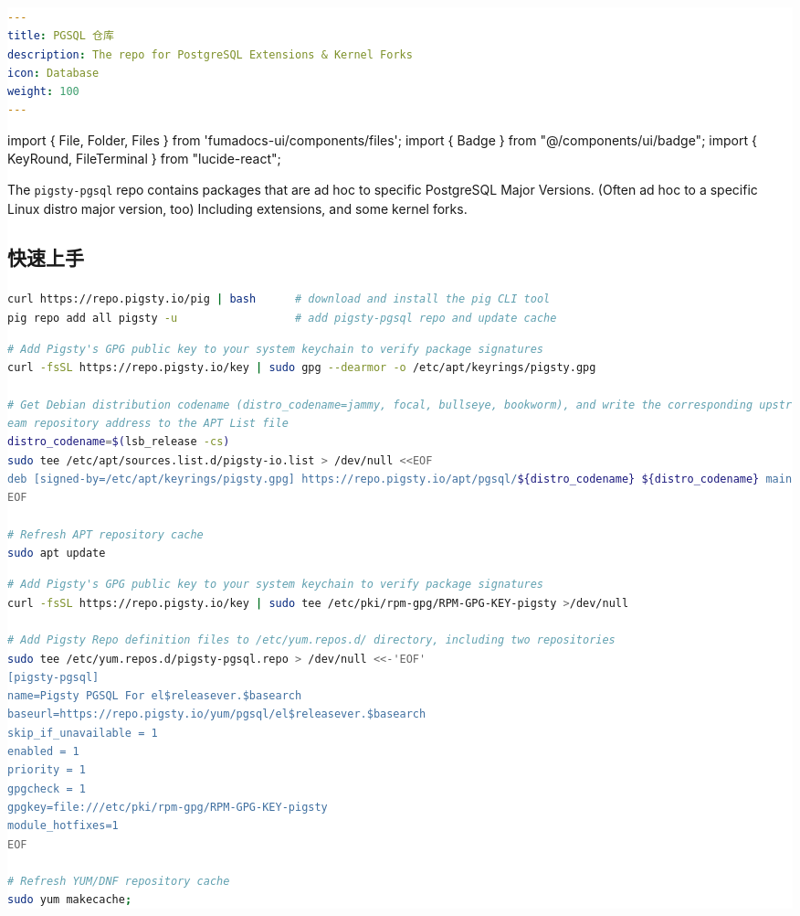 ```yaml
---
title: PGSQL 仓库
description: The repo for PostgreSQL Extensions & Kernel Forks
icon: Database
weight: 100
---
```



import { File, Folder, Files } from 'fumadocs-ui/components/files';
import { Badge } from "@/components/ui/badge";
import { KeyRound, FileTerminal } from "lucide-react";

The `pigsty-pgsql` repo contains packages that are ad hoc to specific PostgreSQL Major Versions.
(Often ad hoc to a specific Linux distro major version, too) Including extensions, and some kernel forks.

## 快速上手

```bash tab="pig"
curl https://repo.pigsty.io/pig | bash      # download and install the pig CLI tool
pig repo add all pigsty -u                  # add pigsty-pgsql repo and update cache
```
```bash tab="apt"
# Add Pigsty's GPG public key to your system keychain to verify package signatures
curl -fsSL https://repo.pigsty.io/key | sudo gpg --dearmor -o /etc/apt/keyrings/pigsty.gpg

# Get Debian distribution codename (distro_codename=jammy, focal, bullseye, bookworm), and write the corresponding upstream repository address to the APT List file
distro_codename=$(lsb_release -cs)
sudo tee /etc/apt/sources.list.d/pigsty-io.list > /dev/null <<EOF
deb [signed-by=/etc/apt/keyrings/pigsty.gpg] https://repo.pigsty.io/apt/pgsql/${distro_codename} ${distro_codename} main
EOF

# Refresh APT repository cache
sudo apt update
```
```bash tab="yum"
# Add Pigsty's GPG public key to your system keychain to verify package signatures
curl -fsSL https://repo.pigsty.io/key | sudo tee /etc/pki/rpm-gpg/RPM-GPG-KEY-pigsty >/dev/null

# Add Pigsty Repo definition files to /etc/yum.repos.d/ directory, including two repositories
sudo tee /etc/yum.repos.d/pigsty-pgsql.repo > /dev/null <<-'EOF'
[pigsty-pgsql]
name=Pigsty PGSQL For el$releasever.$basearch
baseurl=https://repo.pigsty.io/yum/pgsql/el$releasever.$basearch
skip_if_unavailable = 1
enabled = 1
priority = 1
gpgcheck = 1
gpgkey=file:///etc/pki/rpm-gpg/RPM-GPG-KEY-pigsty
module_hotfixes=1
EOF

# Refresh YUM/DNF repository cache
sudo yum makecache;
```

